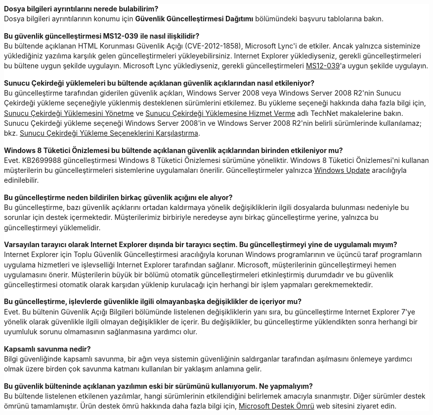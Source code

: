 <span></span>
**Dosya bilgileri ayrıntılarını nerede bulabilirim?**  
Dosya bilgileri ayrıntılarının konumu için **Güvenlik Güncelleştirmesi Dağıtımı** bölümündeki başvuru tablolarına bakın.

**Bu güvenlik güncelleştirmesi MS12-039** **ile nasıl ilişkilidir?**  
Bu bültende açıklanan HTML Korunması Güvenlik Açığı (CVE-2012-1858), Microsoft Lync'i de etkiler. Ancak yalnızca sisteminize yüklediğiniz yazılıma karşılık gelen güncelleştirmeleri yükleyebilirsiniz. Internet Explorer yüklediyseniz, gerekli güncelleştirmeleri bu bültene uygun şekilde uygulayın. Microsoft Lync yüklediyseniz, gerekli güncelleştirmeleri [MS12-039](http://go.microsoft.com/fwlink/?linkid=252488)'a uygun şekilde uygulayın.

**Sunucu Çekirdeği** **yüklemeleri bu bültende açıklanan güvenlik açıklarından nasıl etkileniyor?**  
Bu güncelleştirme tarafından giderilen güvenlik açıkları, Windows Server 2008 veya Windows Server 2008 R2'nin Sunucu Çekirdeği yükleme seçeneğiyle yüklenmiş desteklenen sürümlerini etkilemez. Bu yükleme seçeneği hakkında daha fazla bilgi için, [Sunucu Çekirdeği Yüklemesini Yönetme](http://technet.microsoft.com/en-us/library/ee441255(ws.10).aspx) ve [Sunucu Çekirdeği Yüklemesine Hizmet Verme](http://technet.microsoft.com/en-us/library/ff698994(ws.10).aspx) adlı TechNet makalelerine bakın. Sunucu Çekirdeği yükleme seçeneği Windows Server 2008'in ve Windows Server 2008 R2'nin belirli sürümlerinde kullanılamaz; bkz. [Sunucu Çekirdeği Yükleme Seçeneklerini Karşılaştırma](http://www.microsoft.com/windowsserver2008/en/us/compare-core-installation.aspx).

**Windows 8 Tüketici Önizlemesi bu bültende açıklanan güvenlik açıklarından birinden etkileniyor mu?**  
Evet. KB2699988 güncelleştirmesi Windows 8 Tüketici Önizlemesi sürümüne yöneliktir. Windows 8 Tüketici Önizlemesi'ni kullanan müşterilerin bu güncelleştirmeleri sistemlerine uygulamaları önerilir. Güncelleştirmeler yalnızca [Windows Update](http://go.microsoft.com/fwlink/?linkid=21130) aracılığıyla edinilebilir.

**Bu güncelleştirme neden bildirilen birkaç güvenlik açığını ele alıyor?**  
Bu güncelleştirme, bazı güvenlik açıklarını ortadan kaldırmaya yönelik değişikliklerin ilgili dosyalarda bulunması nedeniyle bu sorunlar için destek içermektedir. Müşterilerimiz birbiriyle neredeyse aynı birkaç güncelleştirme yerine, yalnızca bu güncelleştirmeyi yüklemelidir.

**Varsayılan tarayıcı olarak Internet Explorer dışında bir tarayıcı seçtim. Bu güncelleştirmeyi yine de uygulamalı mıyım?**  
Internet Explorer için Toplu Güvenlik Güncelleştirmesi aracılığıyla korunan Windows programlarının ve üçüncü taraf programların uygulama hizmetleri ve işlevselliği Internet Explorer tarafından sağlanır. Microsoft, müşterilerinin güncelleştirmeyi hemen uygulamasını önerir. Müşterilerin büyük bir bölümü otomatik güncelleştirmeleri etkinleştirmiş durumdadır ve bu güvenlik güncelleştirmesi otomatik olarak karşıdan yüklenip kurulacağı için herhangi bir işlem yapmaları gerekmemektedir.

**Bu güncelleştirme, işlevlerde** **güvenlikle ilgili** **olmayanbaşka değişiklikler de içeriyor mu?**  
Evet. Bu bültenin Güvenlik Açığı Bilgileri bölümünde listelenen değişikliklerin yanı sıra, bu güncelleştirme Internet Explorer 7'ye yönelik olarak güvenlikle ilgili olmayan değişiklikler de içerir. Bu değişiklikler, bu güncelleştirme yüklendikten sonra herhangi bir uyumluluk sorunu olmamasının sağlanmasına yardımcı olur.

**Kapsamlı savunma nedir?**  
Bilgi güvenliğinde kapsamlı savunma, bir ağın veya sistemin güvenliğinin saldırganlar tarafından aşılmasını önlemeye yardımcı olmak üzere birden çok savunma katmanı kullanılan bir yaklaşım anlamına gelir.

**Bu güvenlik bülteninde açıklanan yazılımın eski bir sürümünü kullanıyorum. Ne yapmalıyım?**  
Bu bültende listelenen etkilenen yazılımlar, hangi sürümlerinin etkilendiğini belirlemek amacıyla sınanmıştır. Diğer sürümler destek ömrünü tamamlamıştır. Ürün destek ömrü hakkında daha fazla bilgi için, [Microsoft Destek Ömrü](http://go.microsoft.com/fwlink/?linkid=21742) web sitesini ziyaret edin.

